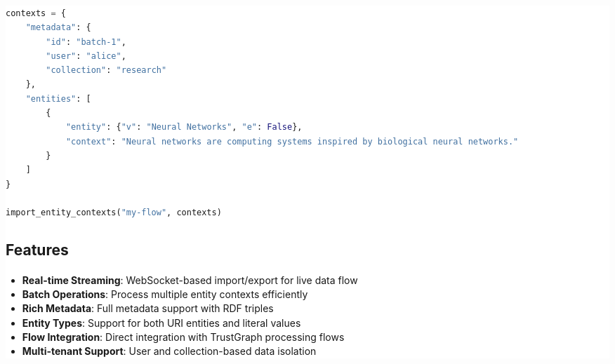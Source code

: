 ```python
contexts = {
    "metadata": {
        "id": "batch-1",
        "user": "alice",
        "collection": "research"
    },
    "entities": [
        {
            "entity": {"v": "Neural Networks", "e": False},
            "context": "Neural networks are computing systems inspired by biological neural networks."
        }
    ]
}

import_entity_contexts("my-flow", contexts)
```

## Features

- **Real-time Streaming**: WebSocket-based import/export for live data flow
- **Batch Operations**: Process multiple entity contexts efficiently
- **Rich Metadata**: Full metadata support with RDF triples
- **Entity Types**: Support for both URI entities and literal values
- **Flow Integration**: Direct integration with TrustGraph processing flows
- **Multi-tenant Support**: User and collection-based data isolation